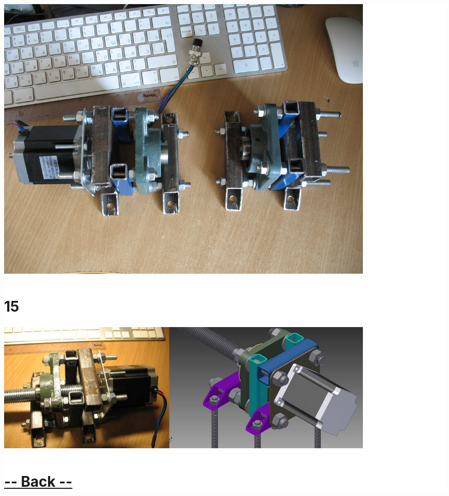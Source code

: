 <img src="https://raw.githubusercontent.com/dotignore/Raspberry/master/differents_things/projects/19_cnc/IMG_1748.JPG" alt="" data-canonical-src="" width="700" />

# 15
<img src="https://raw.githubusercontent.com/dotignore/Raspberry/master/differents_things/projects/19_cnc/opora.jpg" alt="" data-canonical-src="" width="700" />






[<h1 id="custom-id"> -- Back --</h1>](https://github.com/dotignore/Raspberry/tree/master/differents_things/)

